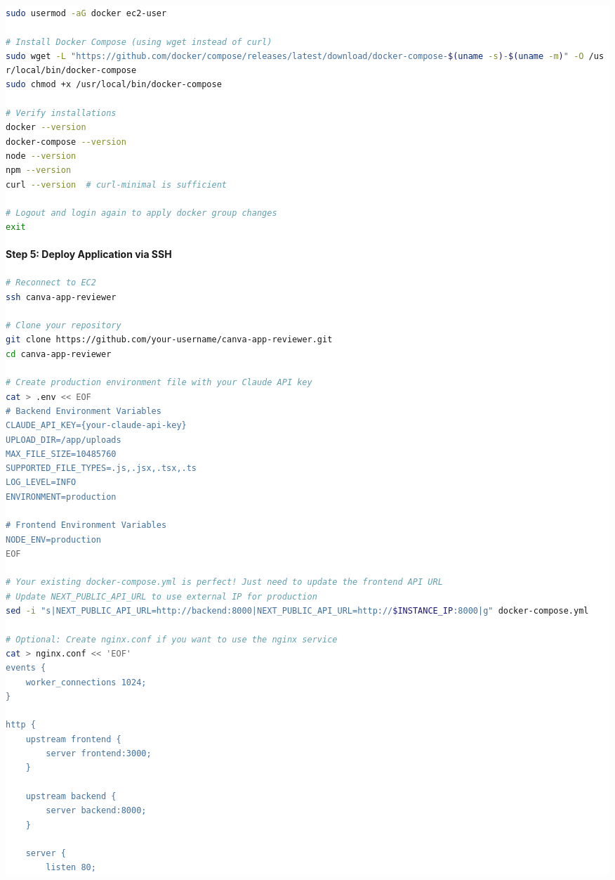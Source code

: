 ```bash
sudo usermod -aG docker ec2-user

# Install Docker Compose (using wget instead of curl)
sudo wget -L "https://github.com/docker/compose/releases/latest/download/docker-compose-$(uname -s)-$(uname -m)" -O /usr/local/bin/docker-compose
sudo chmod +x /usr/local/bin/docker-compose

# Verify installations
docker --version
docker-compose --version
node --version
npm --version
curl --version  # curl-minimal is sufficient

# Logout and login again to apply docker group changes
exit
```

#### Step 5: Deploy Application via SSH

```bash
# Reconnect to EC2
ssh canva-app-reviewer

# Clone your repository
git clone https://github.com/your-username/canva-app-reviewer.git
cd canva-app-reviewer

# Create production environment file with your Claude API key
cat > .env << EOF
# Backend Environment Variables
CLAUDE_API_KEY={your-claude-api-key}
UPLOAD_DIR=/app/uploads
MAX_FILE_SIZE=10485760
SUPPORTED_FILE_TYPES=.js,.jsx,.tsx,.ts
LOG_LEVEL=INFO
ENVIRONMENT=production

# Frontend Environment Variables  
NODE_ENV=production
EOF

# Your existing docker-compose.yml is perfect! Just need to update the frontend API URL
# Update NEXT_PUBLIC_API_URL to use external IP for production
sed -i "s|NEXT_PUBLIC_API_URL=http://backend:8000|NEXT_PUBLIC_API_URL=http://$INSTANCE_IP:8000|g" docker-compose.yml

# Optional: Create nginx.conf if you want to use the nginx service
cat > nginx.conf << 'EOF'
events {
    worker_connections 1024;
}

http {
    upstream frontend {
        server frontend:3000;
    }
    
    upstream backend {
        server backend:8000;
    }

    server {
        listen 80;
```